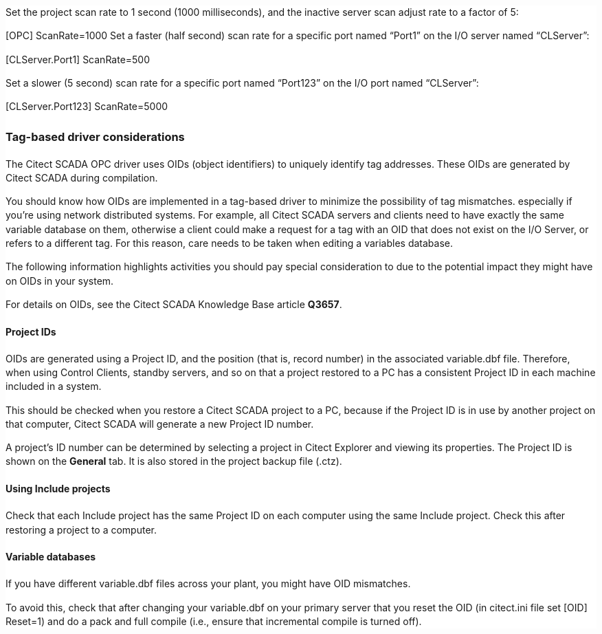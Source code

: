 Set the project scan rate to 1 second (1000 milliseconds), and the inactive server scan adjust rate to a factor of 5:     

[OPC]
ScanRate=1000
Set a faster (half second) scan rate for a specific port named “Port1” on the I/O server named “CLServer”:     

[CLServer.Port1]
ScanRate=500     

Set a slower (5 second) scan rate for a specific port named “Port123” on the I/O port named “CLServer”:     

[CLServer.Port123]
ScanRate=5000 

### Tag-based driver considerations     

The Citect SCADA  OPC driver uses OIDs (object identifiers) to uniquely identify tag addresses. These OIDs are generated by Citect SCADA  during compilation.     

You should know how OIDs are implemented in a tag-based driver to minimize the possibility of  tag mismatches. especially if you’re using network distributed systems. For example, all Citect SCADA  servers and clients need to have exactly the same variable database on them, otherwise a client could make a request for a tag with an OID that does not exist on the I/O Server, or refers to a different tag. For this reason, care needs to be taken when editing a variables database.     

The following information highlights activities you should pay special consideration to due to the potential impact they might have on OIDs in your system.     

For details on OIDs, see the Citect SCADA  Knowledge Base article **Q3657**. 

#### Project IDs     

OIDs are generated using a Project ID, and the position (that is, record number) in the associated variable.dbf file. Therefore, when using Control Clients, standby servers, and so on that a project restored to a PC has a consistent Project ID in each machine included in a system.     

This should be checked when you restore a Citect SCADA  project to a PC, because if the Project ID is in use by another project on that computer, Citect SCADA  will generate a new Project ID number.     

A project’s ID number can be determined by selecting a project in Citect Explorer and viewing its properties. The Project ID is shown on the **General** tab. It is also stored in the project backup file (.ctz). 

#### Using Include projects     

Check that each Include project has the same Project ID on each computer using the same Include project. Check this after restoring a project to a computer. 

#### Variable databases     

If you have different variable.dbf files across your plant, you might have OID mismatches.     

To avoid this, check that after changing your variable.dbf on your primary server that you reset the OID (in citect.ini file set [OID] Reset=1) and do a pack and full compile (i.e., ensure that incremental compile is turned off).     
